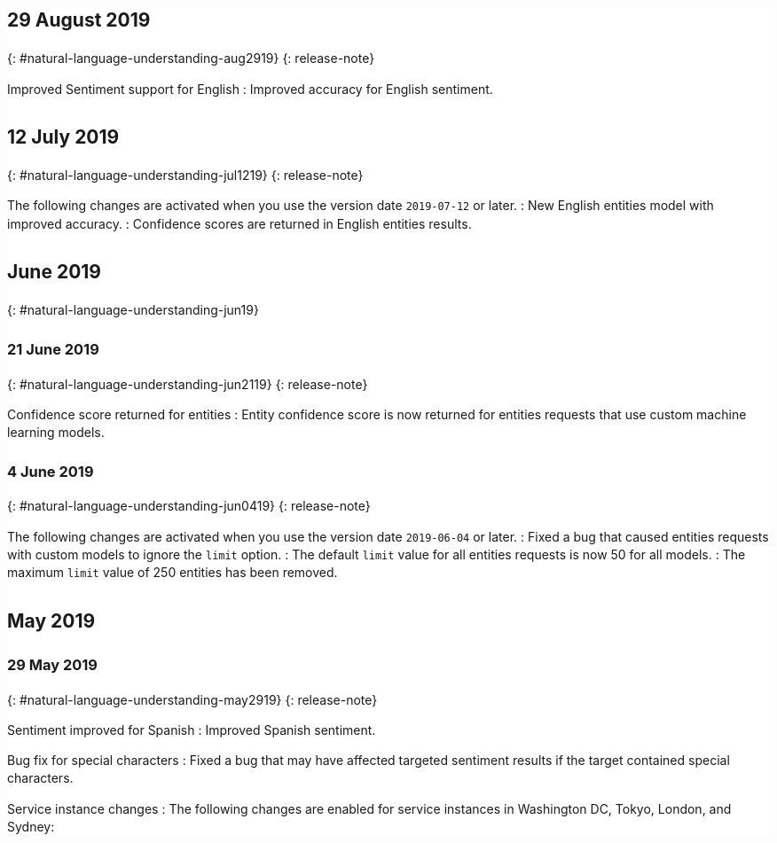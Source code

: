 ## 29 August 2019
{: #natural-language-understanding-aug2919}
{: release-note}

Improved Sentiment support for English
:   Improved accuracy for English sentiment.

## 12 July 2019
{: #natural-language-understanding-jul1219}
{: release-note}

The following changes are activated when you use the version date `2019-07-12` or later.
:   New English entities model with improved accuracy.
:   Confidence scores are returned in English entities results.

## June 2019
{: #natural-language-understanding-jun19}

### 21 June 2019
{: #natural-language-understanding-jun2119}
{: release-note}

Confidence score returned for entities
:   Entity confidence score is now returned for entities requests that use custom machine learning models.

### 4 June 2019
{: #natural-language-understanding-jun0419}
{: release-note}

The following changes are activated when you use the version date `2019-06-04` or later.
:   Fixed a bug that caused entities requests with custom models to ignore the `limit` option.
:   The default `limit` value for all entities requests is now 50 for all models.
:   The maximum `limit` value of 250 entities has been removed.

## May 2019

### 29 May 2019
{: #natural-language-understanding-may2919}
{: release-note}

Sentiment improved for Spanish
:   Improved Spanish sentiment.

Bug fix for special characters
:   Fixed a bug that may have affected targeted sentiment results if the target contained special characters.

Service instance changes
:   The following changes are enabled for service instances in Washington DC, Tokyo, London, and Sydney:
